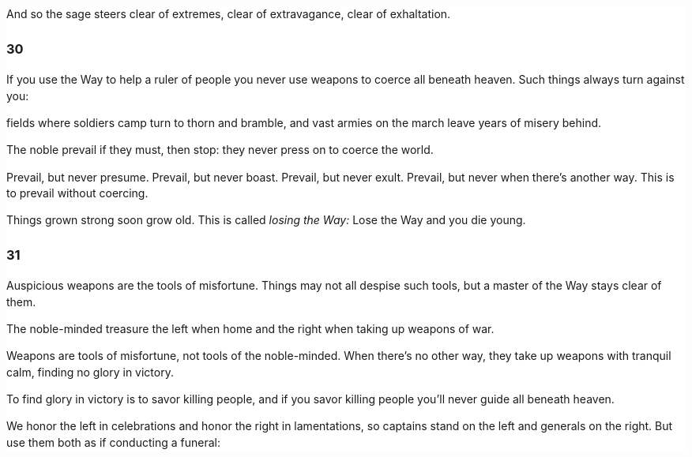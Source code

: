 And so the sage steers clear of extremes,
clear of extravagance,
clear of exhaltation.


### 30

If you use the Way to help a ruler of people
you never use weapons to coerce all beneath heaven.
Such things always turn against you:

fields where soldiers camp
turn to thorn and bramble,
and vast armies on the march
leave years of misery behind.

The noble prevail if they must, then stop:
they never press on to coerce the world.

Prevail, but never presume.
Prevail, but never boast.
Prevail, but never exult.
Prevail, but never when there’s another way.
This is to prevail without coercing.

Things grown strong soon grow old.
This is called _losing the Way:_
Lose the Way and you die young.


### 31

Auspicious weapons are the tools of misfortune.
Things may not all despise such tools,
but a master of the Way stays clear of them.

The noble-minded treasure the left when home
and the right when taking up weapons of war.

Weapons are tools of misfortune,
not tools of the noble-minded.
When there’s no other way,
they take up weapons with tranquil calm,
finding no glory in victory.

To find glory in victory
is to savor killing people,
and if you savor killing people
you’ll never guide all beneath heaven.

We honor the left in celebrations
and honor the right in lamentations,
so captains stand on the left
and generals on the right.
But use them both as if conducting a funeral:
